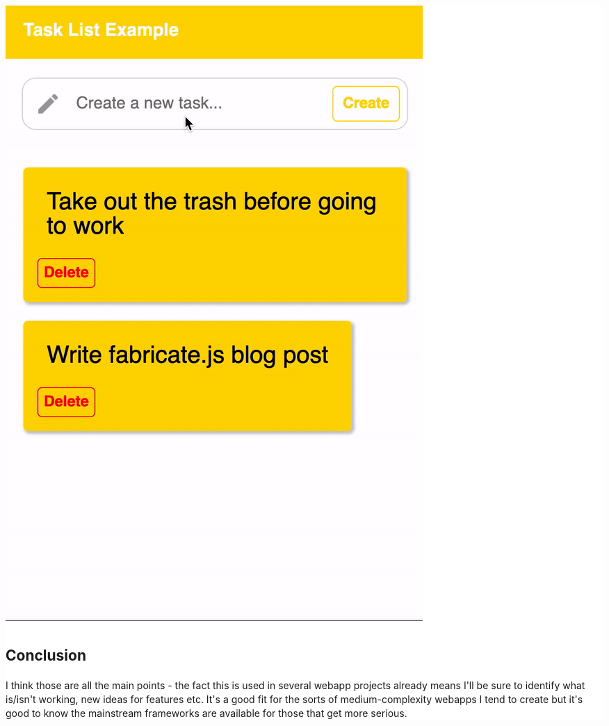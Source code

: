 ![](assets/media/2021/09/tasksapp.gif)

## Conclusion

I think those are all the main points - the fact this is used in several webapp
projects already means I'll be sure to identify what is/isn't working, new ideas
for features etc. It's a good fit for the sorts of medium-complexity webapps I
tend to create but it's good to know the mainstream frameworks are available
for those that get more serious.
